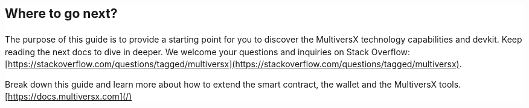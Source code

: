 [comment]: # (mx-context-auto)

## **Where to go next?**

The purpose of this guide is to provide a starting point for you to discover the MultiversX technology capabilities and devkit. Keep reading the next docs to dive in deeper.
We welcome your questions and inquiries on Stack Overflow: [https://stackoverflow.com/questions/tagged/multiversx](https://stackoverflow.com/questions/tagged/multiversx).

Break down this guide and learn more about how to extend the smart contract, the wallet and the MultiversX tools. [https://docs.multiversx.com](/)


[comment]: # (mx-abstract)
[comment]: # (mx-exclude-context)
[comment]: # (mx-exclude-context)
[comment]: # (mx-exclude-context)